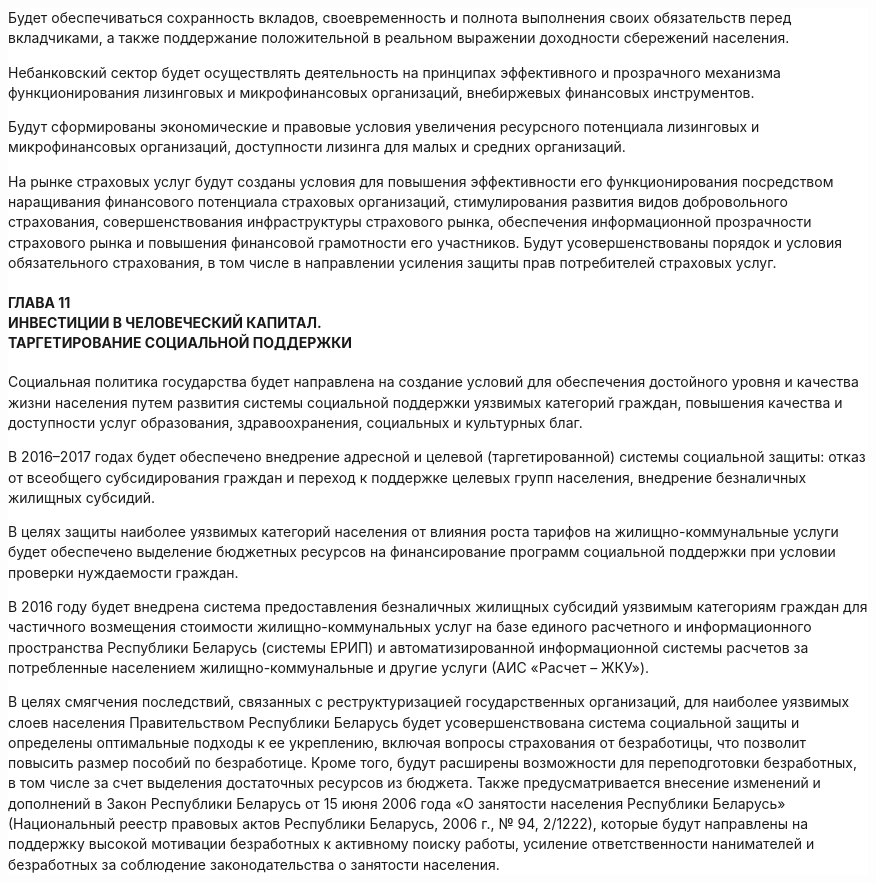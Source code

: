 <p>Будет обеспечиваться сохранность вкладов, своевременность и полнота выполнения своих обязательств перед вкладчиками, а также поддержание положительной в реальном выражении доходности сбережений населения.</p>
<p>Небанковский сектор будет осуществлять деятельность на принципах эффективного и прозрачного механизма функционирования лизинговых и микрофинансовых организаций, внебиржевых финансовых инструментов.</p>
<p>Будут сформированы экономические и правовые условия увеличения ресурсного потенциала лизинговых и микрофинансовых организаций, доступности лизинга для малых и средних организаций.</p>
<p>На рынке страховых услуг будут созданы условия для повышения эффективности его функционирования посредством наращивания финансового потенциала страховых организаций, стимулирования развития видов добровольного страхования, совершенствования инфраструктуры страхового рынка, обеспечения информационной прозрачности страхового рынка и повышения финансовой грамотности его участников. Будут усовершенствованы порядок и условия обязательного страхования, в том числе в направлении усиления защиты прав потребителей страховых услуг.</p>
<h4>ГЛАВА 11<br>ИНВЕСТИЦИИ В ЧЕЛОВЕЧЕСКИЙ КАПИТАЛ.<br>ТАРГЕТИРОВАНИЕ СОЦИАЛЬНОЙ ПОДДЕРЖКИ</h4>
<p>Социальная политика государства будет направлена на создание условий для обеспечения достойного уровня и качества жизни населения путем развития системы социальной поддержки уязвимых категорий граждан, повышения качества и доступности услуг образования, здравоохранения, социальных и культурных благ.</p>
<p>В 2016–2017 годах будет обеспечено внедрение адресной и целевой (таргетированной) системы социальной защиты: отказ от всеобщего субсидирования граждан и переход к поддержке целевых групп населения, внедрение безналичных жилищных субсидий.</p>
<p>В целях защиты наиболее уязвимых категорий населения от влияния роста тарифов на жилищно-коммунальные услуги будет обеспечено выделение бюджетных ресурсов на финансирование программ социальной поддержки при условии проверки нуждаемости граждан.</p>
<p>В 2016 году будет внедрена система предоставления безналичных жилищных субсидий уязвимым категориям граждан для частичного возмещения стоимости жилищно-коммунальных услуг на базе единого расчетного и информационного пространства Республики Беларусь (системы ЕРИП) и автоматизированной информационной системы расчетов за потребленные населением жилищно-коммунальные и другие услуги (АИС «Расчет – ЖКУ»).</p>
<p>В целях смягчения последствий, связанных с реструктуризацией государственных организаций, для наиболее уязвимых слоев населения Правительством Республики Беларусь будет усовершенствована система социальной защиты и определены оптимальные подходы к ее укреплению, включая вопросы страхования от безработицы, что позволит повысить размер пособий по безработице. Кроме того, будут расширены возможности для переподготовки безработных, в том числе за счет выделения достаточных ресурсов из бюджета. Также предусматривается внесение изменений и дополнений в Закон Республики Беларусь от 15 июня 2006 года «О занятости населения Республики Беларусь» (Национальный реестр правовых актов Республики Беларусь, 2006 г., № 94, 2/1222), которые будут направлены на поддержку высокой мотивации безработных к активному поиску работы, усиление ответственности нанимателей и безработных за соблюдение законодательства о занятости населения.</p>
